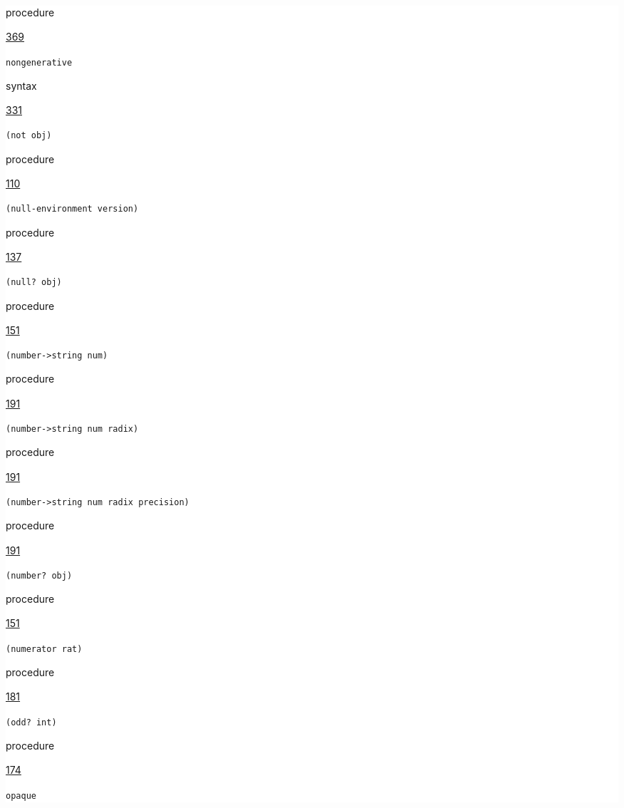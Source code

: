 procedure

[369](exceptions.html#./exceptions:s27)

`nongenerative`

syntax

[331](records.html#./records:s16)

`(not obj)`

procedure

[110](control.html#./control:s10)

`(null-environment version)`

procedure

[137](control.html#./control:s82)

`(null? obj)`

procedure

[151](objects.html#./objects:s15)

`(number->string num)`

procedure

[191](objects.html#./objects:s148)

`(number->string num radix)`

procedure

[191](objects.html#./objects:s148)

`(number->string num radix precision)`

procedure

[191](objects.html#./objects:s148)

`(number? obj)`

procedure

[151](objects.html#./objects:s17)

`(numerator rat)`

procedure

[181](objects.html#./objects:s118)

`(odd? int)`

procedure

[174](objects.html#./objects:s96)

`opaque`
